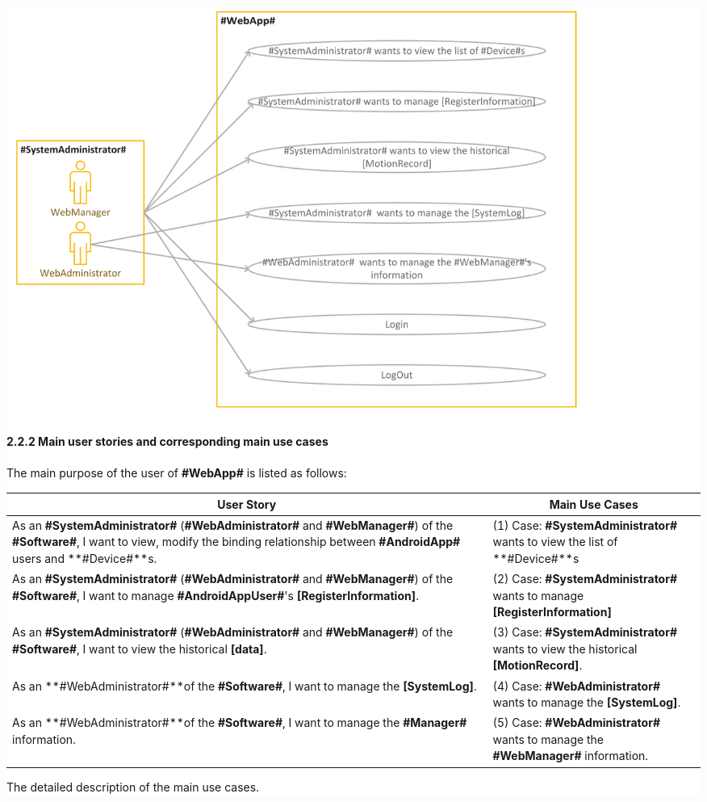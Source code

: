 <img src="./pic2/UseCaseForSystemAdministrator.svg" style="zoom:70%;" />

#### 2.2.2 Main user stories and corresponding main use cases

The main purpose of the user of **#WebApp#** is listed as follows:

|User Story|Main Use Cases|
|-|-|
|As an **#SystemAdministrator#** (**#WebAdministrator#** and **#WebManager#**) of the **#Software#**, I want to view, modify the binding relationship between **#AndroidApp#** users and **#Device#**s.|(1) Case: **#SystemAdministrator#** wants to view the list of **#Device#**s|
|As an **#SystemAdministrator#** (**#WebAdministrator#** and **#WebManager#**) of the **#Software#**, I want to manage **#AndroidAppUser#**'s **[RegisterInformation]**.|(2) Case: **#SystemAdministrator#** wants to manage **[RegisterInformation]**|
|As an **#SystemAdministrator#** (**#WebAdministrator#** and **#WebManager#**) of the **#Software#**, I want to view the historical **[data]**.|(3) Case: **#SystemAdministrator#** wants to view the historical **[MotionRecord]**.|
|As an **#WebAdministrator#**of the **#Software#**, I want to manage the **[SystemLog]**.|(4) Case: **#WebAdministrator#**  wants to manage the **[SystemLog]**.|
|As an **#WebAdministrator#**of the **#Software#**, I want to manage the **#Manager#** information.|(5) Case: **#WebAdministrator#**  wants to manage the **#WebManager#** information.|

The detailed description of the main use cases.
